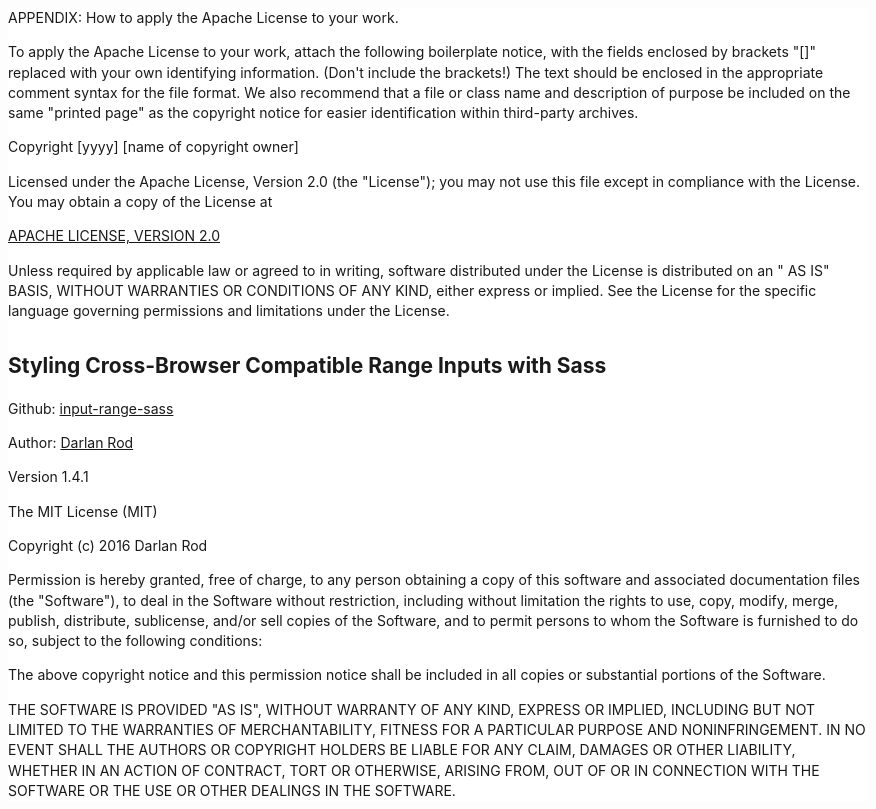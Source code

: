 APPENDIX: How to apply the Apache License to your work.

To apply the Apache License to your work, attach the following boilerplate notice, with the fields enclosed by
brackets "[]"
replaced with your own identifying information. (Don't include the brackets!)  The text should be enclosed in the
appropriate comment syntax for the file format. We also recommend that a file or class name and description of purpose
be included on the same "printed page" as the copyright notice for easier identification within third-party archives.

Copyright [yyyy] [name of copyright owner]

Licensed under the Apache License, Version 2.0 (the "License"); you may not use this file except in compliance with the
License. You may obtain a copy of the License at

[APACHE LICENSE, VERSION 2.0](http://www.apache.org/licenses/LICENSE-2.0)

Unless required by applicable law or agreed to in writing, software distributed under the License is distributed on an "
AS IS" BASIS, WITHOUT WARRANTIES OR CONDITIONS OF ANY KIND, either express or implied. See the License for the specific
language governing permissions and limitations under the License.

## Styling Cross-Browser Compatible Range Inputs with Sass

Github: [input-range-sass](https://github.com/darlanrod/input-range-sass)

Author: [Darlan Rod](https://github.com/darlanrod)

Version 1.4.1

The MIT License (MIT)

Copyright (c) 2016 Darlan Rod

Permission is hereby granted, free of charge, to any person obtaining a copy of this software and associated
documentation files (the "Software"), to deal in the Software without restriction, including without limitation the
rights to use, copy, modify, merge, publish, distribute, sublicense, and/or sell copies of the Software, and to permit
persons to whom the Software is furnished to do so, subject to the following conditions:

The above copyright notice and this permission notice shall be included in all copies or substantial portions of the
Software.

THE SOFTWARE IS PROVIDED "AS IS", WITHOUT WARRANTY OF ANY KIND, EXPRESS OR IMPLIED, INCLUDING BUT NOT LIMITED TO THE
WARRANTIES OF MERCHANTABILITY, FITNESS FOR A PARTICULAR PURPOSE AND NONINFRINGEMENT. IN NO EVENT SHALL THE AUTHORS OR
COPYRIGHT HOLDERS BE LIABLE FOR ANY CLAIM, DAMAGES OR OTHER LIABILITY, WHETHER IN AN ACTION OF CONTRACT, TORT OR
OTHERWISE, ARISING FROM, OUT OF OR IN CONNECTION WITH THE SOFTWARE OR THE USE OR OTHER DEALINGS IN THE SOFTWARE.
